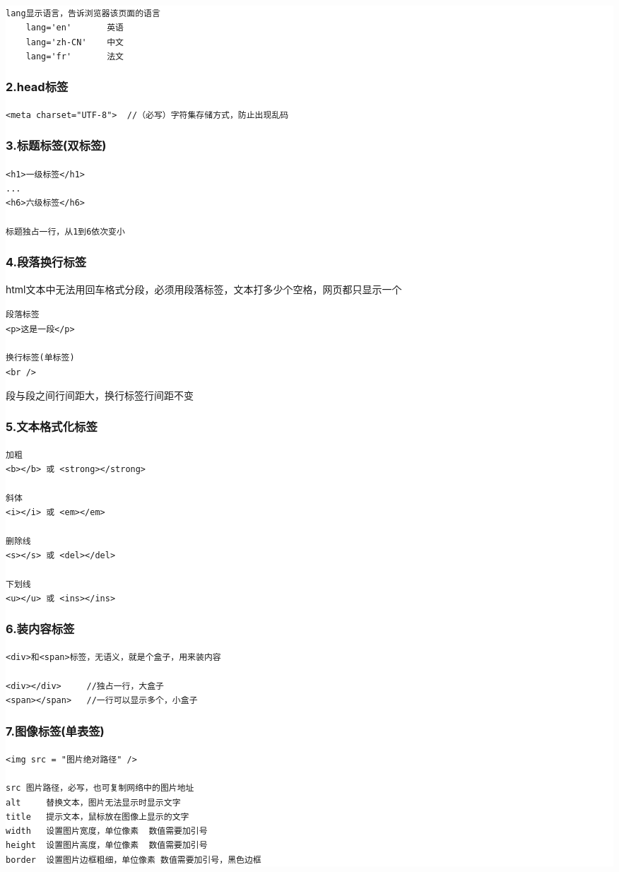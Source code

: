 	lang显示语言，告诉浏览器该页面的语言
		lang='en'		英语
		lang='zh-CN'	中文
		lang='fr'		法文

### 2.head标签 ###

	<meta charset="UTF-8">	//（必写）字符集存储方式，防止出现乱码

### 3.标题标签(双标签) ###

	<h1>一级标签</h1>
	...
	<h6>六级标签</h6>
	
	标题独占一行，从1到6依次变小
### 4.段落换行标签 ###

html文本中无法用回车格式分段，必须用段落标签，文本打多少个空格，网页都只显示一个

	段落标签
	<p>这是一段</p>
	
	换行标签(单标签)
	<br />

段与段之间行间距大，换行标签行间距不变

### 5.文本格式化标签 ###

	加粗
	<b></b> 或 <strong></strong>
	
	斜体
	<i></i>	或 <em></em>
	
	删除线
	<s></s>	或 <del></del>
	
	下划线
	<u></u>	或 <ins></ins>

### 6.装内容标签 ###

	<div>和<span>标签，无语义，就是个盒子，用来装内容
	
	<div></div>		//独占一行，大盒子
	<span></span>	//一行可以显示多个，小盒子
### 7.图像标签(单表签) ###

	<img src = "图片绝对路径" />	
	
	src	图片路径，必写，也可复制网络中的图片地址
	alt 	替换文本，图片无法显示时显示文字
	title	提示文本，鼠标放在图像上显示的文字
	width	设置图片宽度，单位像素	 数值需要加引号
	height	设置图片高度，单位像素	 数值需要加引号
	border	设置图片边框粗细，单位像素 数值需要加引号，黑色边框
	